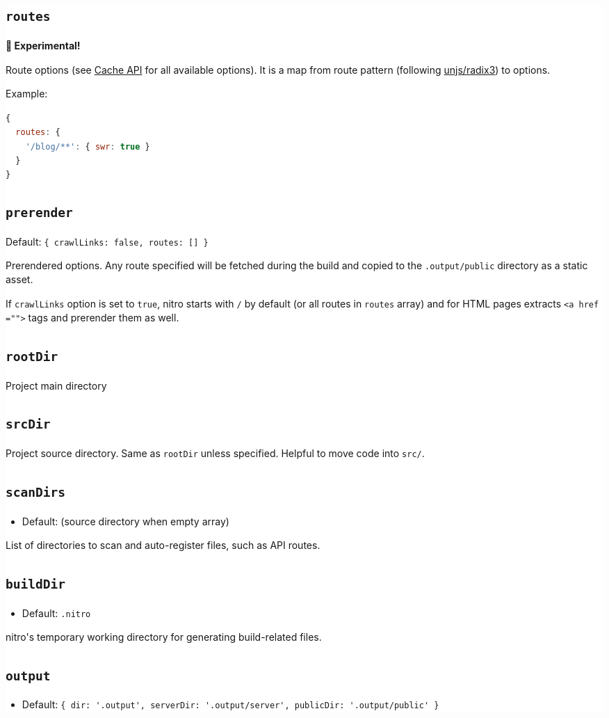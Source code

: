 ## `routes`

**🧪 Experimental!**

Route options (see [Cache API](/guide/introduction/cache) for all available options). It is a map from route pattern (following [unjs/radix3](https://github.com/unjs/radix3)) to options.

Example:

```js
{
  routes: {
    '/blog/**': { swr: true }
  }
}
```

## `prerender`

Default: `{ crawlLinks: false, routes: [] }`

Prerendered options. Any route specified will be fetched during the build and copied to the `.output/public` directory as a static asset.

If `crawlLinks` option is set to `true`, nitro starts with `/` by default (or all routes in `routes` array) and for HTML pages extracts `<a href="">` tags and prerender them as well.





## `rootDir`

Project main directory

## `srcDir`

Project source directory. Same as `rootDir` unless specified. Helpful to move code into `src/`.

## `scanDirs`

- Default: (source directory when empty array)

List of directories to scan and auto-register files, such as API routes.

## `buildDir`

- Default: `.nitro`

nitro's temporary working directory for generating build-related files.

## `output`

- Default: `{ dir: '.output', serverDir: '.output/server', publicDir: '.output/public' }`
